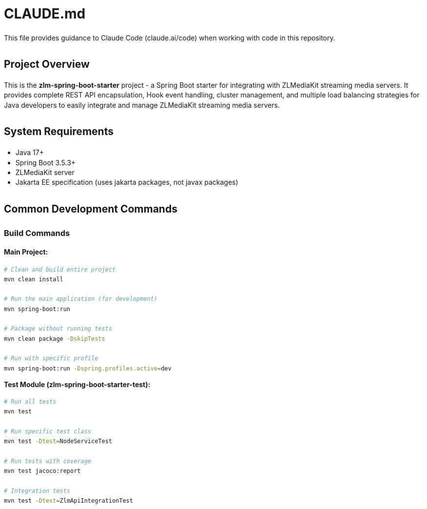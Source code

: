 # CLAUDE.md

This file provides guidance to Claude Code (claude.ai/code) when working with code in this repository.

## Project Overview

This is the **zlm-spring-boot-starter** project - a Spring Boot starter for integrating with ZLMediaKit streaming media
servers. It provides complete REST API encapsulation, Hook event handling, cluster management, and multiple load
balancing strategies for Java developers to easily integrate and manage ZLMediaKit streaming media servers.

## System Requirements

- Java 17+
- Spring Boot 3.5.3+
- ZLMediaKit server
- Jakarta EE specification (uses jakarta packages, not javax packages)

## Common Development Commands

### Build Commands

**Main Project:**

```bash
# Clean and build entire project
mvn clean install

# Run the main application (for development)
mvn spring-boot:run

# Package without running tests
mvn clean package -DskipTests

# Run with specific profile
mvn spring-boot:run -Dspring.profiles.active=dev
```

**Test Module (zlm-spring-boot-starter-test):**

```bash
# Run all tests
mvn test

# Run specific test class
mvn test -Dtest=NodeServiceTest

# Run tests with coverage
mvn test jacoco:report

# Integration tests
mvn test -Dtest=ZlmApiIntegrationTest
```
